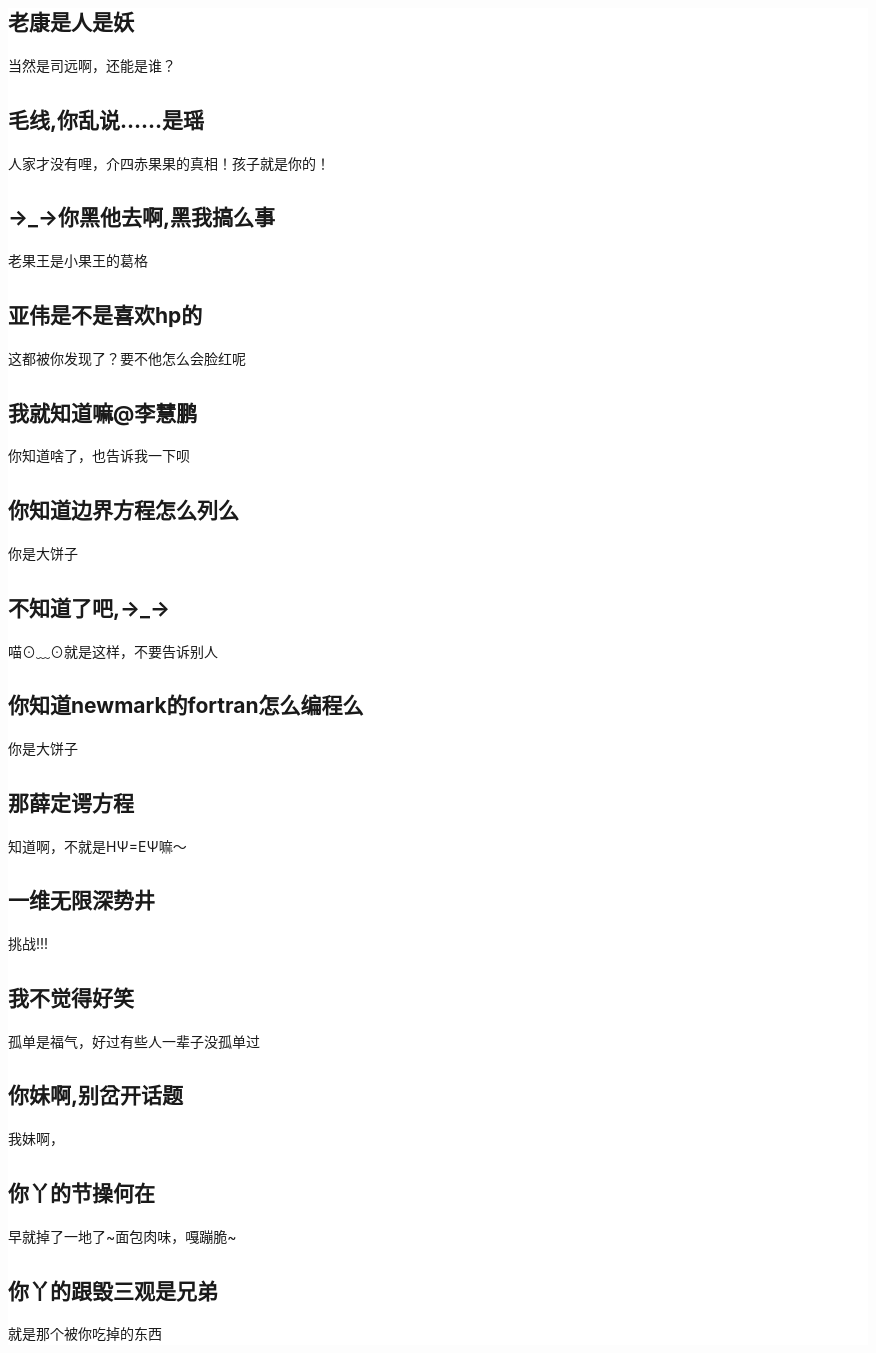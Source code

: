 ## 老康是人是妖
当然是司远啊，还能是谁？

## 毛线,你乱说……是瑶
人家才没有哩，介四赤果果的真相！孩子就是你的！

## →_→你黑他去啊,黑我搞么事
老果王是小果王的葛格

## 亚伟是不是喜欢hp的
这都被你发现了？要不他怎么会脸红呢

## 我就知道嘛@李慧鹏
你知道啥了，也告诉我一下呗

## 你知道边界方程怎么列么
你是大饼子

## 不知道了吧,→_→
喵⊙﹏⊙就是这样，不要告诉别人

## 你知道newmark的fortran怎么编程么
你是大饼子

## 那薛定谔方程
知道啊，不就是HΨ=EΨ嘛～

## 一维无限深势井
挑战!!!

## 我不觉得好笑
孤单是福气，好过有些人一辈子没孤单过

## 你妹啊,别岔开话题
我妹啊，

## 你丫的节操何在
早就掉了一地了~面包肉味，嘎蹦脆~

## 你丫的跟毁三观是兄弟
就是那个被你吃掉的东西
